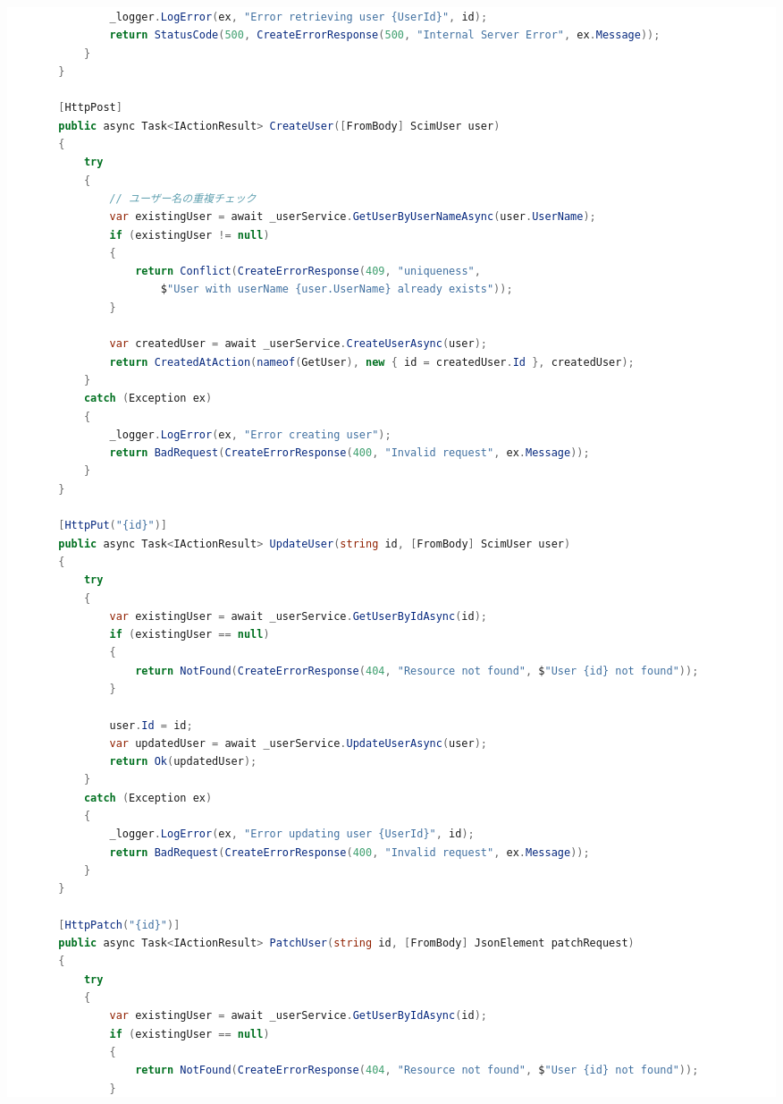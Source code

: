```csharp
                _logger.LogError(ex, "Error retrieving user {UserId}", id);
                return StatusCode(500, CreateErrorResponse(500, "Internal Server Error", ex.Message));
            }
        }
        
        [HttpPost]
        public async Task<IActionResult> CreateUser([FromBody] ScimUser user)
        {
            try
            {
                // ユーザー名の重複チェック
                var existingUser = await _userService.GetUserByUserNameAsync(user.UserName);
                if (existingUser != null)
                {
                    return Conflict(CreateErrorResponse(409, "uniqueness", 
                        $"User with userName {user.UserName} already exists"));
                }
                
                var createdUser = await _userService.CreateUserAsync(user);
                return CreatedAtAction(nameof(GetUser), new { id = createdUser.Id }, createdUser);
            }
            catch (Exception ex)
            {
                _logger.LogError(ex, "Error creating user");
                return BadRequest(CreateErrorResponse(400, "Invalid request", ex.Message));
            }
        }
        
        [HttpPut("{id}")]
        public async Task<IActionResult> UpdateUser(string id, [FromBody] ScimUser user)
        {
            try
            {
                var existingUser = await _userService.GetUserByIdAsync(id);
                if (existingUser == null)
                {
                    return NotFound(CreateErrorResponse(404, "Resource not found", $"User {id} not found"));
                }
                
                user.Id = id;
                var updatedUser = await _userService.UpdateUserAsync(user);
                return Ok(updatedUser);
            }
            catch (Exception ex)
            {
                _logger.LogError(ex, "Error updating user {UserId}", id);
                return BadRequest(CreateErrorResponse(400, "Invalid request", ex.Message));
            }
        }
        
        [HttpPatch("{id}")]
        public async Task<IActionResult> PatchUser(string id, [FromBody] JsonElement patchRequest)
        {
            try
            {
                var existingUser = await _userService.GetUserByIdAsync(id);
                if (existingUser == null)
                {
                    return NotFound(CreateErrorResponse(404, "Resource not found", $"User {id} not found"));
                }
```